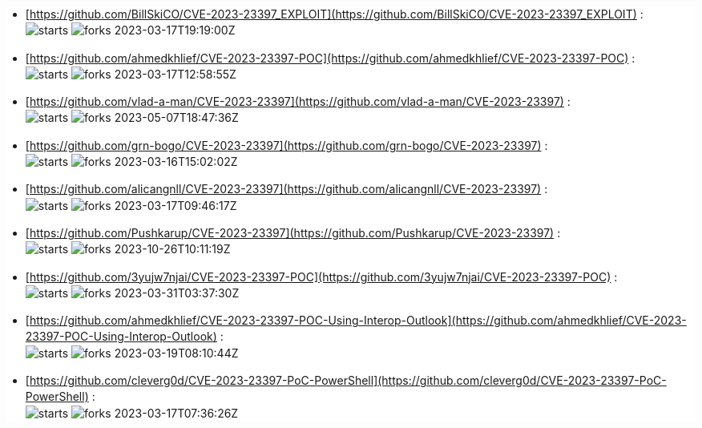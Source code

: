 - [https://github.com/BillSkiCO/CVE-2023-23397_EXPLOIT](https://github.com/BillSkiCO/CVE-2023-23397_EXPLOIT) :  
![starts](https://img.shields.io/github/stars/BillSkiCO/CVE-2023-23397_EXPLOIT.svg) 
![forks](https://img.shields.io/github/forks/BillSkiCO/CVE-2023-23397_EXPLOIT.svg) 
2023-03-17T19:19:00Z

- [https://github.com/ahmedkhlief/CVE-2023-23397-POC](https://github.com/ahmedkhlief/CVE-2023-23397-POC) :  
![starts](https://img.shields.io/github/stars/ahmedkhlief/CVE-2023-23397-POC.svg) 
![forks](https://img.shields.io/github/forks/ahmedkhlief/CVE-2023-23397-POC.svg) 
2023-03-17T12:58:55Z

- [https://github.com/vlad-a-man/CVE-2023-23397](https://github.com/vlad-a-man/CVE-2023-23397) :  
![starts](https://img.shields.io/github/stars/vlad-a-man/CVE-2023-23397.svg) 
![forks](https://img.shields.io/github/forks/vlad-a-man/CVE-2023-23397.svg) 
2023-05-07T18:47:36Z

- [https://github.com/grn-bogo/CVE-2023-23397](https://github.com/grn-bogo/CVE-2023-23397) :  
![starts](https://img.shields.io/github/stars/grn-bogo/CVE-2023-23397.svg) 
![forks](https://img.shields.io/github/forks/grn-bogo/CVE-2023-23397.svg) 
2023-03-16T15:02:02Z

- [https://github.com/alicangnll/CVE-2023-23397](https://github.com/alicangnll/CVE-2023-23397) :  
![starts](https://img.shields.io/github/stars/alicangnll/CVE-2023-23397.svg) 
![forks](https://img.shields.io/github/forks/alicangnll/CVE-2023-23397.svg) 
2023-03-17T09:46:17Z

- [https://github.com/Pushkarup/CVE-2023-23397](https://github.com/Pushkarup/CVE-2023-23397) :  
![starts](https://img.shields.io/github/stars/Pushkarup/CVE-2023-23397.svg) 
![forks](https://img.shields.io/github/forks/Pushkarup/CVE-2023-23397.svg) 
2023-10-26T10:11:19Z

- [https://github.com/3yujw7njai/CVE-2023-23397-POC](https://github.com/3yujw7njai/CVE-2023-23397-POC) :  
![starts](https://img.shields.io/github/stars/3yujw7njai/CVE-2023-23397-POC.svg) 
![forks](https://img.shields.io/github/forks/3yujw7njai/CVE-2023-23397-POC.svg) 
2023-03-31T03:37:30Z

- [https://github.com/ahmedkhlief/CVE-2023-23397-POC-Using-Interop-Outlook](https://github.com/ahmedkhlief/CVE-2023-23397-POC-Using-Interop-Outlook) :  
![starts](https://img.shields.io/github/stars/ahmedkhlief/CVE-2023-23397-POC-Using-Interop-Outlook.svg) 
![forks](https://img.shields.io/github/forks/ahmedkhlief/CVE-2023-23397-POC-Using-Interop-Outlook.svg) 
2023-03-19T08:10:44Z

- [https://github.com/cleverg0d/CVE-2023-23397-PoC-PowerShell](https://github.com/cleverg0d/CVE-2023-23397-PoC-PowerShell) :  
![starts](https://img.shields.io/github/stars/cleverg0d/CVE-2023-23397-PoC-PowerShell.svg) 
![forks](https://img.shields.io/github/forks/cleverg0d/CVE-2023-23397-PoC-PowerShell.svg) 
2023-03-17T07:36:26Z
